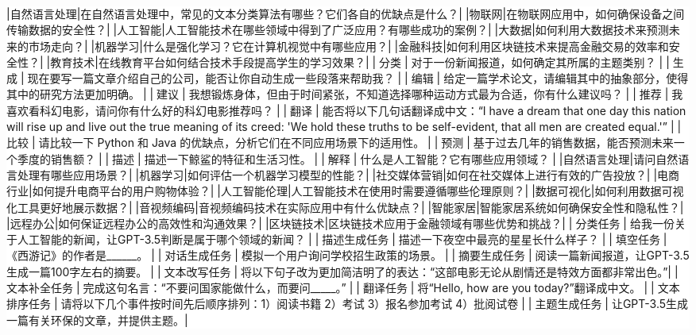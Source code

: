 |自然语言处理|在自然语言处理中，常见的文本分类算法有哪些？它们各自的优缺点是什么？|
|物联网|在物联网应用中，如何确保设备之间传输数据的安全性？|
|人工智能|人工智能技术在哪些领域中得到了广泛应用？有哪些成功的案例？|
|大数据|如何利用大数据技术来预测未来的市场走向？|
|机器学习|什么是强化学习？它在计算机视觉中有哪些应用？|
|金融科技|如何利用区块链技术来提高金融交易的效率和安全性？|
|教育技术|在线教育平台如何结合技术手段提高学生的学习效果？|
| 分类 | 对于一份新闻报道，如何确定其所属的主题类别？ |
| 生成 | 现在要写一篇文章介绍自己的公司，能否让你自动生成一些段落来帮助我？ |
| 编辑 | 给定一篇学术论文，请编辑其中的抽象部分，使得其中的研究方法更加明确。 |
| 建议 | 我想锻炼身体，但由于时间紧张，不知道选择哪种运动方式最为合适，你有什么建议吗？ |
| 推荐 | 我喜欢看科幻电影，请问你有什么好的科幻电影推荐吗？ |
| 翻译 | 能否将以下几句话翻译成中文：“I have a dream that one day this nation will rise up and live out the true meaning of its creed: 'We hold these truths to be self-evident, that all men are created equal.'” |
| 比较 | 请比较一下 Python 和 Java 的优缺点，分析它们在不同应用场景下的适用性。 |
| 预测 | 基于过去几年的销售数据，能否预测未来一个季度的销售额？ |
| 描述 | 描述一下鲸鲨的特征和生活习性。 |
| 解释 | 什么是人工智能？它有哪些应用领域？ |
|自然语言处理|请问自然语言处理有哪些应用场景？|
|机器学习|如何评估一个机器学习模型的性能？|
|社交媒体营销|如何在社交媒体上进行有效的广告投放？|
|电商行业|如何提升电商平台的用户购物体验？|
|人工智能伦理|人工智能技术在使用时需要遵循哪些伦理原则？|
|数据可视化|如何利用数据可视化工具更好地展示数据？|
|音视频编码|音视频编码技术在实际应用中有什么优缺点？|
|智能家居|智能家居系统如何确保安全性和隐私性？|
|远程办公|如何保证远程办公的高效性和沟通效果？|
|区块链技术|区块链技术应用于金融领域有哪些优势和挑战？|
| 分类任务 | 给我一份关于人工智能的新闻，让GPT-3.5判断是属于哪个领域的新闻？ |
| 描述生成任务 | 描述一下夜空中最亮的星星长什么样子？ |
| 填空任务 | 《西游记》的作者是______。 |
| 对话生成任务 | 模拟一个用户询问学校招生政策的场景。 |
| 摘要生成任务 | 阅读一篇新闻报道，让GPT-3.5生成一篇100字左右的摘要。 |
| 文本改写任务 | 将以下句子改为更加简洁明了的表达：“这部电影无论从剧情还是特效方面都非常出色。”|
| 文本补全任务 | 完成这句名言：“不要问国家能做什么，而要问_____。” |
| 翻译任务 | 将“Hello, how are you today?”翻译成中文。 |
| 文本排序任务 | 请将以下几个事件按时间先后顺序排列：1）阅读书籍 2）考试 3）报名参加考试 4）批阅试卷 |
| 主题生成任务 | 让GPT-3.5生成一篇有关环保的文章，并提供主题。|